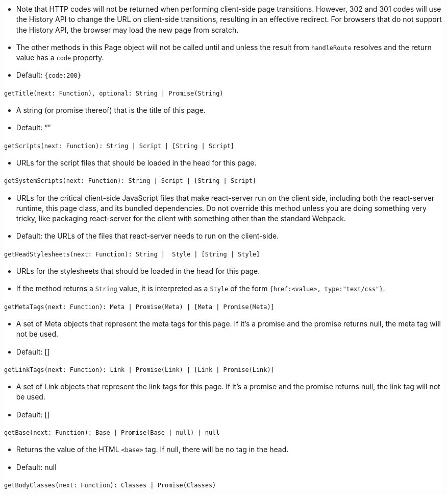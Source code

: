 * Note that HTTP codes will not be returned when performing client-side page
  transitions. However, 302 and 301 codes will use the History API to change
  the URL on client-side transitions, resulting in an effective redirect. For
  browsers that do not support the History API, the browser may load the new
  page from scratch.

* The other methods in this Page object will not be called until and unless
  the result from `handleRoute` resolves and the return value has a `code`
  property.

* Default: `{code:200}`

`getTitle(next: Function), optional: String | Promise(String)`

* A string (or promise thereof) that is the title of this page.

* Default: “”

`getScripts(next: Function): String | Script | [String | Script]`

* URLs for the script files that should be loaded in the head for this page.

`getSystemScripts(next: Function): String | Script | [String | Script]`

* URLs for the critical client-side JavaScript files that make react-server
  run on the client side, including both the react-server runtime, this page
  class, and its bundled dependencies. Do not override this method unless you
  are doing something very tricky, like packaging react-server for the client
  with something other than the standard Webpack.

* Default: the URLs of the files that react-server needs to run on the client-side.

`getHeadStylesheets(next: Function): String |  Style | [String | Style]`

* URLs for the stylesheets that should be loaded in the head for this page.

* If the method returns a `String` value, it is interpreted as a `Style` of
  the form `{href:<value>, type:"text/css"}`.

`getMetaTags(next: Function): Meta | Promise(Meta) | [Meta | Promise(Meta)]`

* A set of Meta objects that represent the meta tags for this page. If it’s a
  promise and the promise returns null, the meta tag will not be used.

* Default: []

`getLinkTags(next: Function): Link | Promise(Link) | [Link | Promise(Link)]`

* A set of Link objects that represent the link tags for this page. If it’s a
  promise and the promise returns null, the link tag will not be used.

* Default: []

`getBase(next: Function): Base | Promise(Base | null) | null`

* Returns the value of the HTML `<base>` tag. If null, there will be no <base>
  tag in the head.

* Default: null

`getBodyClasses(next: Function): Classes | Promise(Classes)`
